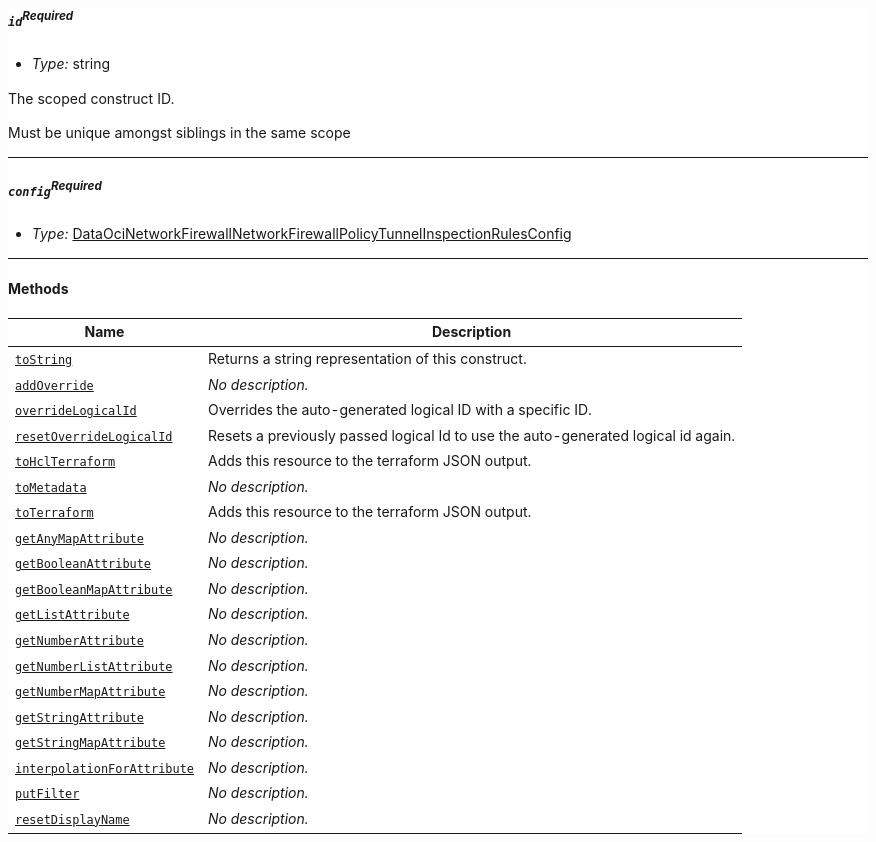 
##### `id`<sup>Required</sup> <a name="id" id="rhizo-co-terraform-provider-oci.dataOciNetworkFirewallNetworkFirewallPolicyTunnelInspectionRules.DataOciNetworkFirewallNetworkFirewallPolicyTunnelInspectionRules.Initializer.parameter.id"></a>

- *Type:* string

The scoped construct ID.

Must be unique amongst siblings in the same scope

---

##### `config`<sup>Required</sup> <a name="config" id="rhizo-co-terraform-provider-oci.dataOciNetworkFirewallNetworkFirewallPolicyTunnelInspectionRules.DataOciNetworkFirewallNetworkFirewallPolicyTunnelInspectionRules.Initializer.parameter.config"></a>

- *Type:* <a href="#rhizo-co-terraform-provider-oci.dataOciNetworkFirewallNetworkFirewallPolicyTunnelInspectionRules.DataOciNetworkFirewallNetworkFirewallPolicyTunnelInspectionRulesConfig">DataOciNetworkFirewallNetworkFirewallPolicyTunnelInspectionRulesConfig</a>

---

#### Methods <a name="Methods" id="Methods"></a>

| **Name** | **Description** |
| --- | --- |
| <code><a href="#rhizo-co-terraform-provider-oci.dataOciNetworkFirewallNetworkFirewallPolicyTunnelInspectionRules.DataOciNetworkFirewallNetworkFirewallPolicyTunnelInspectionRules.toString">toString</a></code> | Returns a string representation of this construct. |
| <code><a href="#rhizo-co-terraform-provider-oci.dataOciNetworkFirewallNetworkFirewallPolicyTunnelInspectionRules.DataOciNetworkFirewallNetworkFirewallPolicyTunnelInspectionRules.addOverride">addOverride</a></code> | *No description.* |
| <code><a href="#rhizo-co-terraform-provider-oci.dataOciNetworkFirewallNetworkFirewallPolicyTunnelInspectionRules.DataOciNetworkFirewallNetworkFirewallPolicyTunnelInspectionRules.overrideLogicalId">overrideLogicalId</a></code> | Overrides the auto-generated logical ID with a specific ID. |
| <code><a href="#rhizo-co-terraform-provider-oci.dataOciNetworkFirewallNetworkFirewallPolicyTunnelInspectionRules.DataOciNetworkFirewallNetworkFirewallPolicyTunnelInspectionRules.resetOverrideLogicalId">resetOverrideLogicalId</a></code> | Resets a previously passed logical Id to use the auto-generated logical id again. |
| <code><a href="#rhizo-co-terraform-provider-oci.dataOciNetworkFirewallNetworkFirewallPolicyTunnelInspectionRules.DataOciNetworkFirewallNetworkFirewallPolicyTunnelInspectionRules.toHclTerraform">toHclTerraform</a></code> | Adds this resource to the terraform JSON output. |
| <code><a href="#rhizo-co-terraform-provider-oci.dataOciNetworkFirewallNetworkFirewallPolicyTunnelInspectionRules.DataOciNetworkFirewallNetworkFirewallPolicyTunnelInspectionRules.toMetadata">toMetadata</a></code> | *No description.* |
| <code><a href="#rhizo-co-terraform-provider-oci.dataOciNetworkFirewallNetworkFirewallPolicyTunnelInspectionRules.DataOciNetworkFirewallNetworkFirewallPolicyTunnelInspectionRules.toTerraform">toTerraform</a></code> | Adds this resource to the terraform JSON output. |
| <code><a href="#rhizo-co-terraform-provider-oci.dataOciNetworkFirewallNetworkFirewallPolicyTunnelInspectionRules.DataOciNetworkFirewallNetworkFirewallPolicyTunnelInspectionRules.getAnyMapAttribute">getAnyMapAttribute</a></code> | *No description.* |
| <code><a href="#rhizo-co-terraform-provider-oci.dataOciNetworkFirewallNetworkFirewallPolicyTunnelInspectionRules.DataOciNetworkFirewallNetworkFirewallPolicyTunnelInspectionRules.getBooleanAttribute">getBooleanAttribute</a></code> | *No description.* |
| <code><a href="#rhizo-co-terraform-provider-oci.dataOciNetworkFirewallNetworkFirewallPolicyTunnelInspectionRules.DataOciNetworkFirewallNetworkFirewallPolicyTunnelInspectionRules.getBooleanMapAttribute">getBooleanMapAttribute</a></code> | *No description.* |
| <code><a href="#rhizo-co-terraform-provider-oci.dataOciNetworkFirewallNetworkFirewallPolicyTunnelInspectionRules.DataOciNetworkFirewallNetworkFirewallPolicyTunnelInspectionRules.getListAttribute">getListAttribute</a></code> | *No description.* |
| <code><a href="#rhizo-co-terraform-provider-oci.dataOciNetworkFirewallNetworkFirewallPolicyTunnelInspectionRules.DataOciNetworkFirewallNetworkFirewallPolicyTunnelInspectionRules.getNumberAttribute">getNumberAttribute</a></code> | *No description.* |
| <code><a href="#rhizo-co-terraform-provider-oci.dataOciNetworkFirewallNetworkFirewallPolicyTunnelInspectionRules.DataOciNetworkFirewallNetworkFirewallPolicyTunnelInspectionRules.getNumberListAttribute">getNumberListAttribute</a></code> | *No description.* |
| <code><a href="#rhizo-co-terraform-provider-oci.dataOciNetworkFirewallNetworkFirewallPolicyTunnelInspectionRules.DataOciNetworkFirewallNetworkFirewallPolicyTunnelInspectionRules.getNumberMapAttribute">getNumberMapAttribute</a></code> | *No description.* |
| <code><a href="#rhizo-co-terraform-provider-oci.dataOciNetworkFirewallNetworkFirewallPolicyTunnelInspectionRules.DataOciNetworkFirewallNetworkFirewallPolicyTunnelInspectionRules.getStringAttribute">getStringAttribute</a></code> | *No description.* |
| <code><a href="#rhizo-co-terraform-provider-oci.dataOciNetworkFirewallNetworkFirewallPolicyTunnelInspectionRules.DataOciNetworkFirewallNetworkFirewallPolicyTunnelInspectionRules.getStringMapAttribute">getStringMapAttribute</a></code> | *No description.* |
| <code><a href="#rhizo-co-terraform-provider-oci.dataOciNetworkFirewallNetworkFirewallPolicyTunnelInspectionRules.DataOciNetworkFirewallNetworkFirewallPolicyTunnelInspectionRules.interpolationForAttribute">interpolationForAttribute</a></code> | *No description.* |
| <code><a href="#rhizo-co-terraform-provider-oci.dataOciNetworkFirewallNetworkFirewallPolicyTunnelInspectionRules.DataOciNetworkFirewallNetworkFirewallPolicyTunnelInspectionRules.putFilter">putFilter</a></code> | *No description.* |
| <code><a href="#rhizo-co-terraform-provider-oci.dataOciNetworkFirewallNetworkFirewallPolicyTunnelInspectionRules.DataOciNetworkFirewallNetworkFirewallPolicyTunnelInspectionRules.resetDisplayName">resetDisplayName</a></code> | *No description.* |